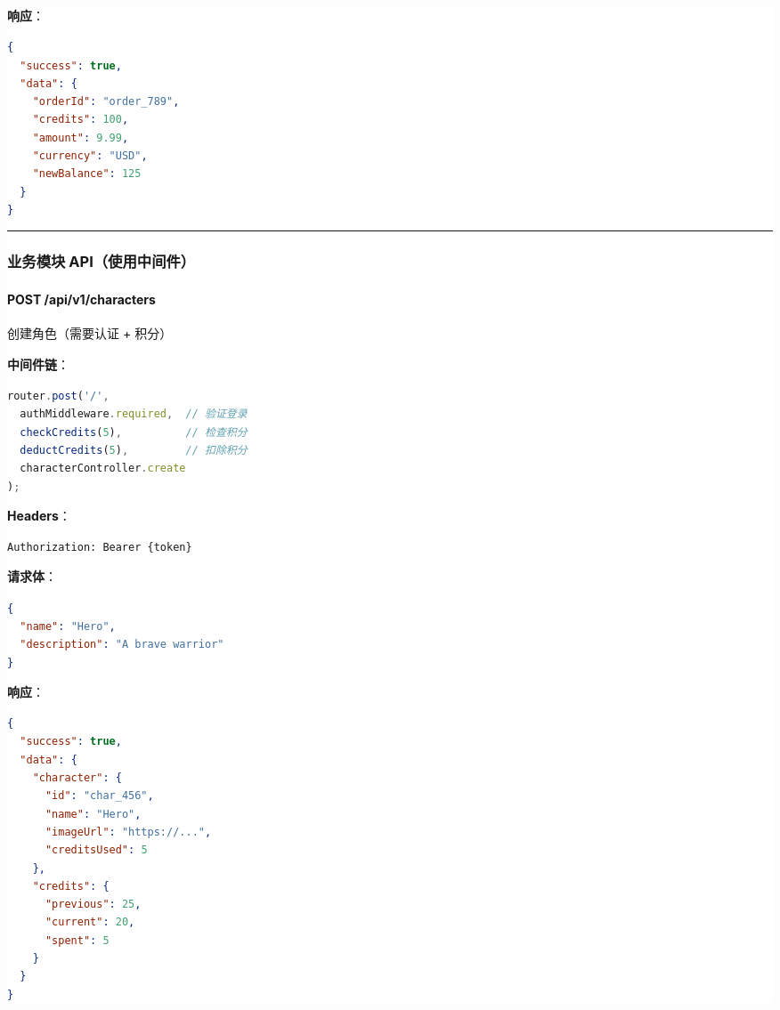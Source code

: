 **响应**：
```json
{
  "success": true,
  "data": {
    "orderId": "order_789",
    "credits": 100,
    "amount": 9.99,
    "currency": "USD",
    "newBalance": 125
  }
}
```

---

### 业务模块 API（使用中间件）

#### POST /api/v1/characters
创建角色（需要认证 + 积分）

**中间件链**：
```typescript
router.post('/',
  authMiddleware.required,  // 验证登录
  checkCredits(5),          // 检查积分
  deductCredits(5),         // 扣除积分
  characterController.create
);
```

**Headers**：
```
Authorization: Bearer {token}
```

**请求体**：
```json
{
  "name": "Hero",
  "description": "A brave warrior"
}
```

**响应**：
```json
{
  "success": true,
  "data": {
    "character": {
      "id": "char_456",
      "name": "Hero",
      "imageUrl": "https://...",
      "creditsUsed": 5
    },
    "credits": {
      "previous": 25,
      "current": 20,
      "spent": 5
    }
  }
}
```
